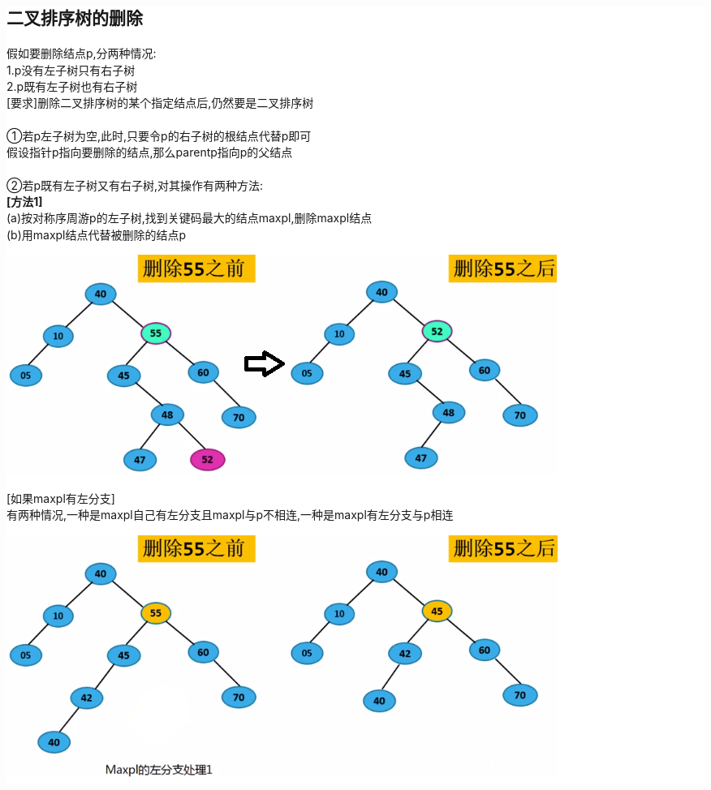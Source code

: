 二叉排序树的删除
----------
假如要删除结点p,分两种情况:<br>
1.p没有左子树只有右子树<br>
2.p既有左子树也有右子树<br>
[要求]删除二叉排序树的某个指定结点后,仍然要是二叉排序树<br>
<br>
①若p左子树为空,此时,只要令p的右子树的根结点代替p即可<br>
假设指针p指向要删除的结点,那么parentp指向p的父结点<br>
<br>
②若p既有左子树又有右子树,对其操作有两种方法:<br>
**[方法1]**<br>
(a)按对称序周游p的左子树,找到关键码最大的结点maxpl,删除maxpl结点<br>
(b)用maxpl结点代替被删除的结点p<br>

![F9](SearchTreeG9.png)<br>

[如果maxpl有左分支]<br>
有两种情况,一种是maxpl自己有左分支且maxpl与p不相连,一种是maxpl有左分支与p相连<br>

![F10](SearchTreeG10.png)<br>